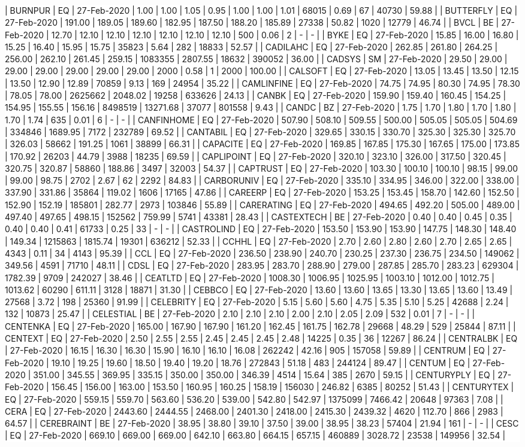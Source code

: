 | BURNPUR | EQ | 27-Feb-2020 | 1.00 | 1.00 | 1.05 | 0.95 | 1.00 | 1.00 | 1.01 | 68015 | 0.69 | 67 | 40730 | 59.88 |
| BUTTERFLY | EQ | 27-Feb-2020 | 191.00 | 189.05 | 189.60 | 182.95 | 187.50 | 188.20 | 185.89 | 27338 | 50.82 | 1020 | 12779 | 46.74 |
| BVCL | BE | 27-Feb-2020 | 12.70 | 12.10 | 12.10 | 12.10 | 12.10 | 12.10 | 12.10 | 500 | 0.06 | 2 | - | - |
| BYKE | EQ | 27-Feb-2020 | 15.85 | 16.00 | 16.80 | 15.25 | 16.40 | 15.95 | 15.75 | 35823 | 5.64 | 282 | 18833 | 52.57 |
| CADILAHC | EQ | 27-Feb-2020 | 262.85 | 261.80 | 264.25 | 256.00 | 262.10 | 261.45 | 259.15 | 1083355 | 2807.55 | 18632 | 390052 | 36.00 |
| CADSYS | SM | 27-Feb-2020 | 29.50 | 29.00 | 29.00 | 29.00 | 29.00 | 29.00 | 29.00 | 2000 | 0.58 | 1 | 2000 | 100.00 |
| CALSOFT | EQ | 27-Feb-2020 | 13.05 | 13.45 | 13.50 | 12.15 | 13.50 | 12.90 | 12.89 | 70859 | 9.13 | 169 | 24954 | 35.22 |
| CAMLINFINE | EQ | 27-Feb-2020 | 74.75 | 74.95 | 80.30 | 74.95 | 78.30 | 78.05 | 78.00 | 2625662 | 2048.02 | 19258 | 633626 | 24.13 |
| CANBK | EQ | 27-Feb-2020 | 159.90 | 159.40 | 160.45 | 154.25 | 154.95 | 155.55 | 156.16 | 8498519 | 13271.68 | 37077 | 801558 | 9.43 |
| CANDC | BZ | 27-Feb-2020 | 1.75 | 1.70 | 1.80 | 1.70 | 1.80 | 1.70 | 1.74 | 635 | 0.01 | 6 | - | - |
| CANFINHOME | EQ | 27-Feb-2020 | 507.90 | 508.10 | 509.55 | 500.00 | 505.05 | 505.05 | 504.69 | 334846 | 1689.95 | 7172 | 232789 | 69.52 |
| CANTABIL | EQ | 27-Feb-2020 | 329.65 | 330.15 | 330.70 | 325.30 | 325.30 | 325.70 | 326.03 | 58662 | 191.25 | 1061 | 38899 | 66.31 |
| CAPACITE | EQ | 27-Feb-2020 | 169.85 | 167.85 | 175.30 | 167.65 | 175.00 | 173.85 | 170.92 | 26203 | 44.79 | 3988 | 18235 | 69.59 |
| CAPLIPOINT | EQ | 27-Feb-2020 | 320.10 | 323.10 | 326.00 | 317.50 | 320.45 | 320.75 | 320.87 | 58860 | 188.86 | 3497 | 32003 | 54.37 |
| CAPTRUST | EQ | 27-Feb-2020 | 103.30 | 100.10 | 100.10 | 98.15 | 99.00 | 99.00 | 98.75 | 2702 | 2.67 | 62 | 2292 | 84.83 |
| CARBORUNIV | EQ | 27-Feb-2020 | 335.10 | 334.95 | 346.00 | 322.00 | 338.00 | 337.90 | 331.86 | 35864 | 119.02 | 1606 | 17165 | 47.86 |
| CAREERP | EQ | 27-Feb-2020 | 153.25 | 153.45 | 158.70 | 142.60 | 152.50 | 152.90 | 152.19 | 185801 | 282.77 | 2973 | 103846 | 55.89 |
| CARERATING | EQ | 27-Feb-2020 | 494.65 | 492.20 | 505.00 | 489.00 | 497.40 | 497.65 | 498.15 | 152562 | 759.99 | 5741 | 43381 | 28.43 |
| CASTEXTECH | BE | 27-Feb-2020 | 0.40 | 0.40 | 0.45 | 0.35 | 0.40 | 0.40 | 0.41 | 61733 | 0.25 | 33 | - | - |
| CASTROLIND | EQ | 27-Feb-2020 | 153.50 | 153.90 | 153.90 | 147.75 | 148.30 | 148.40 | 149.34 | 1215863 | 1815.74 | 19301 | 636212 | 52.33 |
| CCHHL | EQ | 27-Feb-2020 | 2.70 | 2.60 | 2.80 | 2.60 | 2.70 | 2.65 | 2.65 | 4343 | 0.11 | 34 | 4143 | 95.39 |
| CCL | EQ | 27-Feb-2020 | 236.50 | 238.90 | 240.70 | 230.25 | 237.30 | 236.75 | 234.50 | 149062 | 349.56 | 4591 | 71710 | 48.11 |
| CDSL | EQ | 27-Feb-2020 | 283.95 | 283.70 | 288.90 | 279.00 | 287.85 | 285.70 | 283.23 | 629304 | 1782.39 | 9709 | 242027 | 38.46 |
| CEATLTD | EQ | 27-Feb-2020 | 1008.30 | 1006.95 | 1025.95 | 1003.10 | 1012.00 | 1012.75 | 1013.62 | 60290 | 611.11 | 3128 | 18871 | 31.30 |
| CEBBCO | EQ | 27-Feb-2020 | 13.60 | 13.60 | 13.65 | 13.30 | 13.65 | 13.60 | 13.49 | 27568 | 3.72 | 198 | 25360 | 91.99 |
| CELEBRITY | EQ | 27-Feb-2020 | 5.15 | 5.60 | 5.60 | 4.75 | 5.35 | 5.10 | 5.25 | 42688 | 2.24 | 132 | 10873 | 25.47 |
| CELESTIAL | BE | 27-Feb-2020 | 2.10 | 2.10 | 2.10 | 2.00 | 2.10 | 2.05 | 2.09 | 532 | 0.01 | 7 | - | - |
| CENTENKA | EQ | 27-Feb-2020 | 165.00 | 167.90 | 167.90 | 161.20 | 162.45 | 161.75 | 162.78 | 29668 | 48.29 | 529 | 25844 | 87.11 |
| CENTEXT | EQ | 27-Feb-2020 | 2.50 | 2.55 | 2.55 | 2.45 | 2.45 | 2.45 | 2.48 | 14225 | 0.35 | 36 | 12267 | 86.24 |
| CENTRALBK | EQ | 27-Feb-2020 | 16.15 | 16.30 | 16.30 | 15.90 | 16.10 | 16.10 | 16.08 | 262242 | 42.16 | 905 | 157058 | 59.89 |
| CENTRUM | EQ | 27-Feb-2020 | 19.10 | 19.25 | 19.60 | 18.50 | 19.40 | 19.20 | 18.76 | 272843 | 51.18 | 483 | 244124 | 89.47 |
| CENTUM | EQ | 27-Feb-2020 | 351.00 | 345.55 | 369.95 | 335.15 | 350.00 | 350.00 | 346.39 | 4514 | 15.64 | 385 | 2670 | 59.15 |
| CENTURYPLY | EQ | 27-Feb-2020 | 156.45 | 156.00 | 163.00 | 153.50 | 160.95 | 160.25 | 158.19 | 156030 | 246.82 | 6385 | 80252 | 51.43 |
| CENTURYTEX | EQ | 27-Feb-2020 | 559.15 | 559.70 | 563.60 | 536.20 | 539.00 | 542.80 | 542.97 | 1375099 | 7466.42 | 20648 | 97363 | 7.08 |
| CERA | EQ | 27-Feb-2020 | 2443.60 | 2444.55 | 2468.00 | 2401.30 | 2418.00 | 2415.30 | 2439.32 | 4620 | 112.70 | 866 | 2983 | 64.57 |
| CEREBRAINT | BE | 27-Feb-2020 | 38.95 | 38.80 | 39.10 | 37.50 | 39.00 | 38.95 | 38.23 | 57404 | 21.94 | 161 | - | - |
| CESC | EQ | 27-Feb-2020 | 669.10 | 669.00 | 669.00 | 642.10 | 663.80 | 664.15 | 657.15 | 460889 | 3028.72 | 23538 | 149956 | 32.54 |